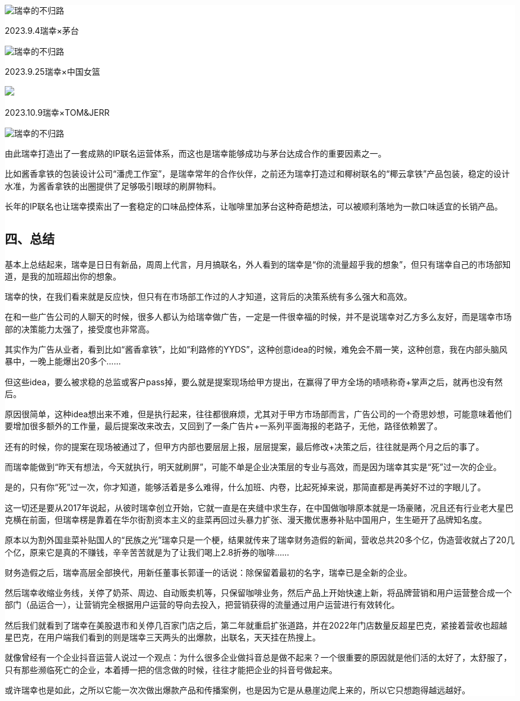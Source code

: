 ![瑞幸的不归路](https://image.yunyingpai.com/wp/2023/11/vJONyvt6f1vJsbdvIE5L.png)

2023.9.4瑞幸×茅台

![瑞幸的不归路](https://image.yunyingpai.com/wp/2023/11/cyUFzaNsBqMpgV85btDQ.png)

2023.9.25瑞幸×中国女篮

![](https://image.yunyingpai.com/wp/2023/11/Nhz6l6a3IRoaoHtJnf4d.jpg)

2023.10.9瑞幸×TOM&JERR

![瑞幸的不归路](https://image.yunyingpai.com/wp/2023/11/OwOHfbFB9WOINrFeD51g.png)

由此瑞幸打造出了一套成熟的IP联名运营体系，而这也是瑞幸能够成功与茅台达成合作的重要因素之一。

比如酱香拿铁的包装设计公司“潘虎工作室”，是瑞幸常年的合作伙伴，之前还为瑞幸打造过和椰树联名的“椰云拿铁”产品包装，稳定的设计水准，为酱香拿铁的出圈提供了足够吸引眼球的刷屏物料。

长年的IP联名也让瑞幸摸索出了一套稳定的口味品控体系，让咖啡里加茅台这种奇葩想法，可以被顺利落地为一款口味适宜的长销产品。

## 四、总结

基本上总结起来，瑞幸是日日有新品，周周上代言，月月搞联名，外人看到的瑞幸是“你的流量超乎我的想象”，但只有瑞幸自己的市场部知道，是我的加班超出你的想象。

瑞幸的快，在我们看来就是反应快，但只有在市场部工作过的人才知道，这背后的决策系统有多么强大和高效。

在和一些广告公司的人聊天的时候，很多人都认为给瑞幸做广告，一定是一件很幸福的时候，并不是说瑞幸对乙方多么友好，而是瑞幸市场部的决策能力太强了，接受度也非常高。

其实作为广告从业者，看到比如“酱香拿铁”，比如“利路修的YYDS”，这种创意idea的时候，难免会不屑一笑，这种创意，我在内部头脑风暴中，一晚上能爆出20多个……

但这些idea，要么被求稳的总监或客户pass掉，要么就是提案现场给甲方提出，在赢得了甲方全场的啧啧称奇+掌声之后，就再也没有然后。

原因很简单，这种idea想出来不难，但是执行起来，往往都很麻烦，尤其对于甲方市场部而言，广告公司的一个奇思妙想，可能意味着他们要增加很多额外的工作量，最后提案改来改去，又回到了一条广告片+一系列平面海报的老路子，无他，路径依赖罢了。

还有的时候，你的提案在现场被通过了，但甲方内部也要层层上报，层层提案，最后修改+决策之后，往往就是两个月之后的事了。

而瑞幸能做到“昨天有想法，今天就执行，明天就刷屏”，可能不单是企业决策层的专业与高效，而是因为瑞幸其实是“死”过一次的企业。

是的，只有你“死”过一次，你才知道，能够活着是多么难得，什么加班、内卷，比起死掉来说，那简直都是再美好不过的字眼儿了。

这一切还是要从2017年说起，从彼时瑞幸创立开始，它就一直是在夹缝中求生存，在中国做咖啡原本就是一场豪赌，况且还有行业老大星巴克横在前面，但瑞幸楞是靠着在华尔街割资本主义的韭菜再回过头暴力扩张、漫天撒优惠券补贴中国用户，生生砸开了品牌知名度。

原本以为割外国韭菜补贴国人的“民族之光”瑞幸只是一个梗，结果就传来了瑞幸财务造假的新闻，营收总共20多个亿，伪造营收就占了20几个亿，原来它是真的不赚钱，辛辛苦苦就是为了让我们喝上2.8折券的咖啡……

财务造假之后，瑞幸高层全部换代，用新任董事长郭谨一的话说：除保留着最初的名字，瑞幸已是全新的企业。

然后瑞幸收缩业务线，关停了奶茶、周边、自动贩卖机等，只保留咖啡业务，然后产品上开始快速上新，将品牌营销和用户运营整合成一个部门（品运合一），让营销完全根据用户运营的导向去投入，把营销获得的流量通过用户运营进行有效转化。

然后我们就看到了瑞幸在美股退市和关停几百家门店之后，第二年就重启扩张道路，并在2022年门店数量反超星巴克，紧接着营收也超越星巴克，在用户端我们看到的则是瑞幸三天两头的出爆款，出联名，天天挂在热搜上。

就像曾经有一个企业抖音运营人说过一个观点：为什么很多企业做抖音总是做不起来？一个很重要的原因就是他们活的太好了，太舒服了，只有那些濒临死亡的企业，本着搏一把的信念做的时候，往往才能把企业的抖音号做起来。

或许瑞幸也是如此，之所以它能一次次做出爆款产品和传播案例，也是因为它是从悬崖边爬上来的，所以它只想跑得越远越好。
